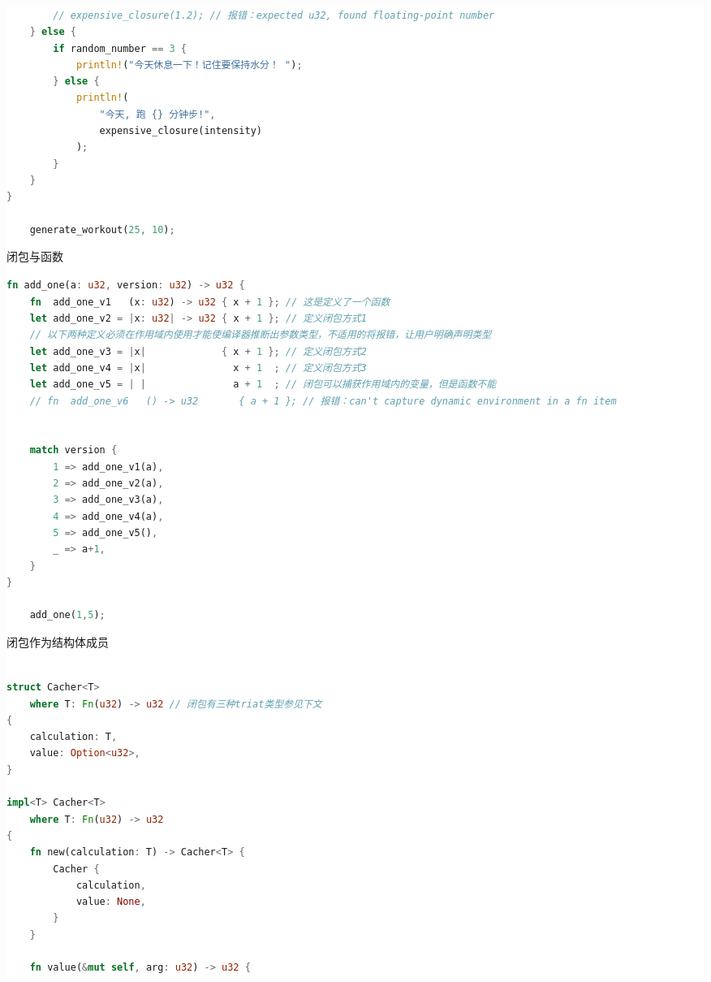 ```rust
        // expensive_closure(1.2); // 报错：expected u32, found floating-point number
    } else {
        if random_number == 3 {
            println!("今天休息一下！记住要保持水分！ ");
        } else {
            println!(
                "今天, 跑 {} 分钟步!",
                expensive_closure(intensity)
            );
        }
    }
}

    generate_workout(25, 10);
```

闭包与函数

```rust
fn add_one(a: u32, version: u32) -> u32 {
    fn  add_one_v1   (x: u32) -> u32 { x + 1 }; // 这是定义了一个函数
    let add_one_v2 = |x: u32| -> u32 { x + 1 }; // 定义闭包方式1
    // 以下两种定义必须在作用域内使用才能使编译器推断出参数类型，不适用的将报错，让用户明确声明类型
    let add_one_v3 = |x|             { x + 1 }; // 定义闭包方式2
    let add_one_v4 = |x|               x + 1  ; // 定义闭包方式3
    let add_one_v5 = | |               a + 1  ; // 闭包可以捕获作用域内的变量，但是函数不能
    // fn  add_one_v6   () -> u32       { a + 1 }; // 报错：can't capture dynamic environment in a fn item


    match version {
        1 => add_one_v1(a),
        2 => add_one_v2(a),
        3 => add_one_v3(a),
        4 => add_one_v4(a),
        5 => add_one_v5(),
        _ => a+1,
    }
}

    add_one(1,5);
```

闭包作为结构体成员

```rust

struct Cacher<T>
    where T: Fn(u32) -> u32 // 闭包有三种triat类型参见下文
{
    calculation: T,
    value: Option<u32>,
}

impl<T> Cacher<T>
    where T: Fn(u32) -> u32
{
    fn new(calculation: T) -> Cacher<T> {
        Cacher {
            calculation,
            value: None,
        }
    }

    fn value(&mut self, arg: u32) -> u32 {
```
